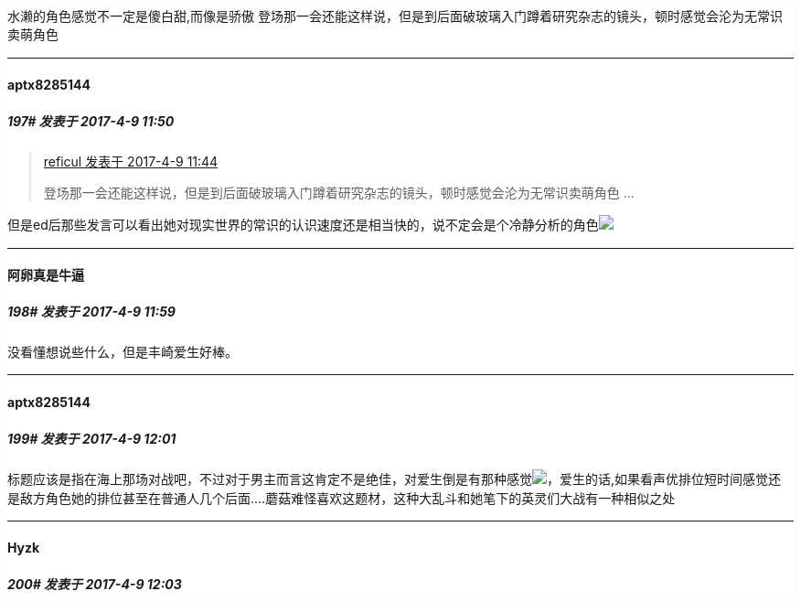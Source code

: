水濑的角色感觉不一定是傻白甜,而像是骄傲</blockquote>
登场那一会还能这样说，但是到后面破玻璃入门蹲着研究杂志的镜头，顿时感觉会沦为无常识卖萌角色







-----

####  aptx8285144  
##### 197#       发表于 2017-4-9 11:50



<blockquote><a href="httphttps://bbs.saraba1st.com/2b/forum.php?mod=redirect&amp;goto=findpost&amp;pid=35619416&amp;ptid=1356195" target="_blank">reficul 发表于 2017-4-9 11:44</a>

登场那一会还能这样说，但是到后面破玻璃入门蹲着研究杂志的镜头，顿时感觉会沦为无常识卖萌角色 ...</blockquote>
但是ed后那些发言可以看出她对现实世界的常识的认识速度还是相当快的，说不定会是个冷静分析的角色<img src="https://static.saraba1st.com/image/smiley/face/05.gif" referrerpolicy="no-referrer">







-----

####  阿卵真是牛逼  
##### 198#       发表于 2017-4-9 11:59




没看懂想说些什么，但是丰崎爱生好棒。







-----

####  aptx8285144  
##### 199#       发表于 2017-4-9 12:01




标题应该是指在海上那场对战吧，不过对于男主而言这肯定不是绝佳，对爱生倒是有那种感觉<img src="https://static.saraba1st.com/image/smiley/face/141.gif" referrerpolicy="no-referrer">，爱生的话,如果看声优排位短时间感觉还是敌方角色她的排位甚至在普通人几个后面....蘑菇难怪喜欢这题材，这种大乱斗和她笔下的英灵们大战有一种相似之处







-----

####  Hyzk  
##### 200#       发表于 2017-4-9 12:03


